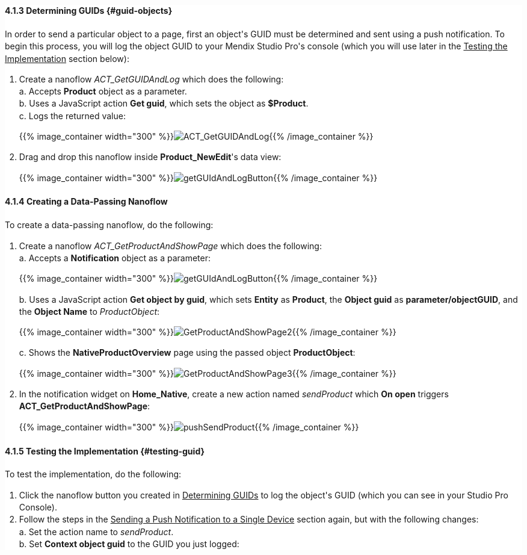 #### 4.1.3 Determining GUIDs {#guid-objects}

In order to send a particular object to a page, first an object's GUID must be determined and sent using a push notification. To begin this process, you will log the object GUID to your Mendix Studio Pro's console (which you will use later in the [Testing the Implementation](#testing-guid) section below):

1.  Create a nanoflow *ACT_GetGUIDAndLog* which does the following:<br />
    a. Accepts **Product** object as a parameter.<br />
    b. Uses a JavaScript action **Get guid**, which sets the object as **$Product**.<br />
    c. Logs the returned value:
    
    {{% image_container width="300" %}}![ACT_GetGUIDAndLog](attachments/native-remote-push/modeler/ACT_GetGUIDAndLog.png){{% /image_container %}}

2.  Drag and drop this nanoflow inside **Product_NewEdit**'s data view:

    {{% image_container width="300" %}}![getGUIdAndLogButton](attachments/native-remote-push/modeler/getGUIDAndLogButton.png){{% /image_container %}}

#### 4.1.4 Creating a Data-Passing Nanoflow

To create a data-passing nanoflow, do the following:

1.  Create a nanoflow *ACT_GetProductAndShowPage* which does the following:<br />
    a. Accepts a **Notification** object as a parameter:<br />
    
    {{% image_container width="300" %}}![getGUIdAndLogButton](attachments/native-remote-push/modeler/ACT_GetProductAndShowPage.png){{% /image_container %}}
    
    b. Uses a JavaScript action **Get object by guid**, which sets **Entity** as **Product**, the **Object guid** as **parameter/objectGUID**, and the **Object Name** to *ProductObject*:<br />
    
    {{% image_container width="300" %}}![GetProductAndShowPage2](attachments/native-remote-push/modeler/ACT_GetProductAndShowPage2.png){{% /image_container %}}
    
    c. Shows the **NativeProductOverview** page using the passed object **ProductObject**:
    
    {{% image_container width="300" %}}![GetProductAndShowPage3](attachments/native-remote-push/modeler/ACT_GetProductAndShowPage3.png){{% /image_container %}}

2.  In the notification widget on **Home_Native**, create a new action named *sendProduct* which **On open** triggers **ACT_GetProductAndShowPage**:

    {{% image_container width="300" %}}![pushSendProduct](attachments/native-remote-push/modeler/pushSendProduct.png){{% /image_container %}}

#### 4.1.5 Testing the Implementation {#testing-guid}

To test the implementation, do the following:

1. Click the nanoflow button you created in [Determining GUIDs](#guid-objects) to log the object's GUID (which you can see in your Studio Pro Console).
1. Follow the steps in the [Sending a Push Notification to a Single Device](#sending-single) section again, but with the following changes:<br />
    a. Set the action name to *sendProduct*.<br />
    b. Set **Context object guid** to the GUID you just logged:
